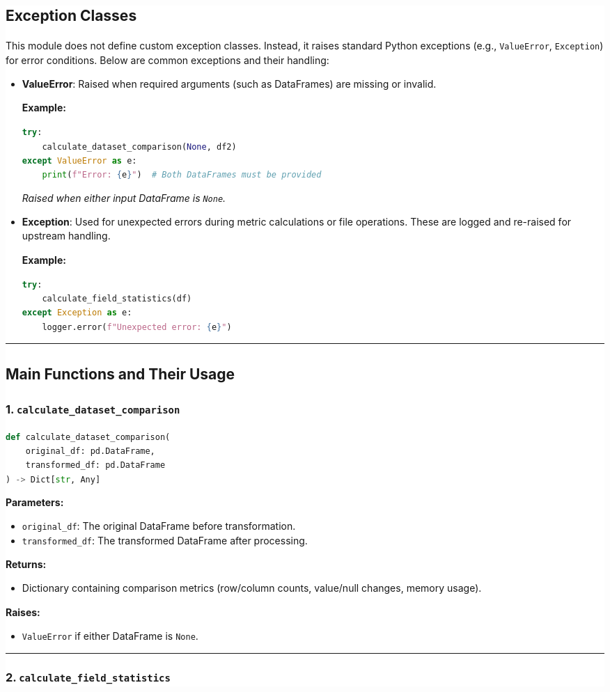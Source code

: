 
## Exception Classes

This module does not define custom exception classes. Instead, it raises standard Python exceptions (e.g., `ValueError`, `Exception`) for error conditions. Below are common exceptions and their handling:

- **ValueError**: Raised when required arguments (such as DataFrames) are missing or invalid.

  **Example:**
  ```python
  try:
      calculate_dataset_comparison(None, df2)
  except ValueError as e:
      print(f"Error: {e}")  # Both DataFrames must be provided
  ```
  *Raised when either input DataFrame is `None`.*

- **Exception**: Used for unexpected errors during metric calculations or file operations. These are logged and re-raised for upstream handling.

  **Example:**
  ```python
  try:
      calculate_field_statistics(df)
  except Exception as e:
      logger.error(f"Unexpected error: {e}")
  ```

---

## Main Functions and Their Usage

### 1. `calculate_dataset_comparison`

```python
def calculate_dataset_comparison(
    original_df: pd.DataFrame,
    transformed_df: pd.DataFrame
) -> Dict[str, Any]
```
**Parameters:**
- `original_df`: The original DataFrame before transformation.
- `transformed_df`: The transformed DataFrame after processing.

**Returns:**
- Dictionary containing comparison metrics (row/column counts, value/null changes, memory usage).

**Raises:**
- `ValueError` if either DataFrame is `None`.

---

### 2. `calculate_field_statistics`
